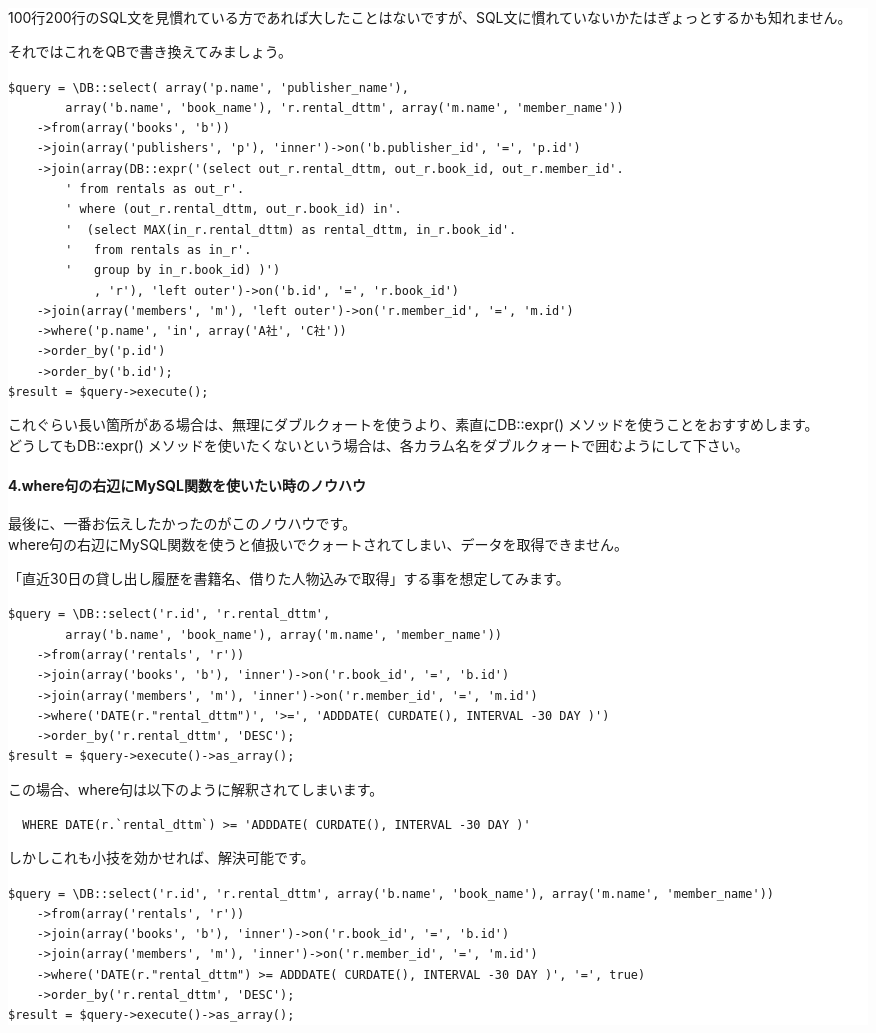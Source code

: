 100行200行のSQL文を見慣れている方であれば大したことはないですが、SQL文に慣れていないかたはぎょっとするかも知れません。  
  
それではこれをQBで書き換えてみましょう。

~~~~ {.syntax-highlight}
$query = \DB::select( array('p.name', 'publisher_name'),
        array('b.name', 'book_name'), 'r.rental_dttm', array('m.name', 'member_name'))
    ->from(array('books', 'b'))
    ->join(array('publishers', 'p'), 'inner')->on('b.publisher_id', '=', 'p.id')
    ->join(array(DB::expr('(select out_r.rental_dttm, out_r.book_id, out_r.member_id'.
        ' from rentals as out_r'.
        ' where (out_r.rental_dttm, out_r.book_id) in'.
        '  (select MAX(in_r.rental_dttm) as rental_dttm, in_r.book_id'.
        '   from rentals as in_r'.
        '   group by in_r.book_id) )')
            , 'r'), 'left outer')->on('b.id', '=', 'r.book_id')
    ->join(array('members', 'm'), 'left outer')->on('r.member_id', '=', 'm.id')
    ->where('p.name', 'in', array('A社', 'C社'))
    ->order_by('p.id')
    ->order_by('b.id');
$result = $query->execute();
~~~~

これぐらい長い箇所がある場合は、無理にダブルクォートを使うより、素直にDB::expr() メソッドを使うことをおすすめします。  
どうしてもDB::expr() メソッドを使いたくないという場合は、各カラム名をダブルクォートで囲むようにして下さい。  
  

#### 4.where句の右辺にMySQL関数を使いたい時のノウハウ

最後に、一番お伝えしたかったのがこのノウハウです。  
where句の右辺にMySQL関数を使うと値扱いでクォートされてしまい、データを取得できません。  
  
「直近30日の貸し出し履歴を書籍名、借りた人物込みで取得」する事を想定してみます。

~~~~ {.syntax-highlight}
$query = \DB::select('r.id', 'r.rental_dttm',
        array('b.name', 'book_name'), array('m.name', 'member_name'))
    ->from(array('rentals', 'r'))
    ->join(array('books', 'b'), 'inner')->on('r.book_id', '=', 'b.id')
    ->join(array('members', 'm'), 'inner')->on('r.member_id', '=', 'm.id')
    ->where('DATE(r."rental_dttm")', '>=', 'ADDDATE( CURDATE(), INTERVAL -30 DAY )')
    ->order_by('r.rental_dttm', 'DESC');
$result = $query->execute()->as_array();
~~~~

この場合、where句は以下のように解釈されてしまいます。

~~~~ {.syntax-highlight}
  WHERE DATE(r.`rental_dttm`) >= 'ADDDATE( CURDATE(), INTERVAL -30 DAY )'
~~~~

しかしこれも小技を効かせれば、解決可能です。

~~~~ {.syntax-highlight}
$query = \DB::select('r.id', 'r.rental_dttm', array('b.name', 'book_name'), array('m.name', 'member_name'))
    ->from(array('rentals', 'r'))
    ->join(array('books', 'b'), 'inner')->on('r.book_id', '=', 'b.id')
    ->join(array('members', 'm'), 'inner')->on('r.member_id', '=', 'm.id')
    ->where('DATE(r."rental_dttm") >= ADDDATE( CURDATE(), INTERVAL -30 DAY )', '=', true)
    ->order_by('r.rental_dttm', 'DESC');
$result = $query->execute()->as_array();
~~~~
